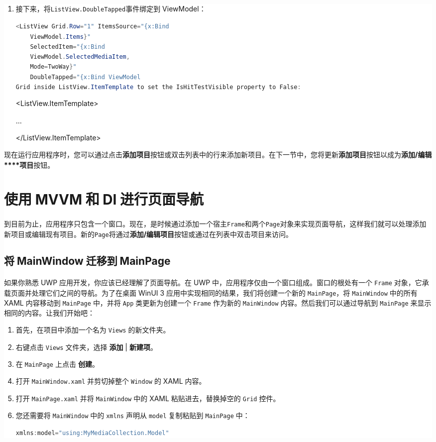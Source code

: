 1.  接下来，将`ListView.DoubleTapped`事件绑定到 ViewModel：

    ```cs
    <ListView Grid.Row="1" ItemsSource="{x:Bind
        ViewModel.Items}"
        SelectedItem="{x:Bind
        ViewModel.SelectedMediaItem,
        Mode=TwoWay}"
        DoubleTapped="{x:Bind ViewModel
    Grid inside ListView.ItemTemplate to set the IsHitTestVisible property to False:

    ```

    <ListView.ItemTemplate>

    <DataTemplate x:DataType="model:MediaItem">

    <Grid IsHitTestVisible="False">

    ...

    </Grid>

    </DataTemplate>

    </ListView.ItemTemplate>

    ```cs

    ```

现在运行应用程序时，您可以通过点击**添加项目**按钮或双击列表中的行来添加新项目。在下一节中，您将更新**添加项目**按钮以成为**添加/编辑****项目**按钮。

# 使用 MVVM 和 DI 进行页面导航

到目前为止，应用程序只包含一个窗口。现在，是时候通过添加一个宿主`Frame`和两个`Page`对象来实现页面导航，这样我们就可以处理添加新项目或编辑现有项目。新的`Page`将通过**添加/编辑项目**按钮或通过在列表中双击项目来访问。

## 将 MainWindow 迁移到 MainPage

如果你熟悉 UWP 应用开发，你应该已经理解了页面导航。在 UWP 中，应用程序仅由一个窗口组成。窗口的根处有一个 `Frame` 对象，它承载页面并处理它们之间的导航。为了在桌面 WinUI 3 应用中实现相同的结果，我们将创建一个新的 `MainPage`，将 `MainWindow` 中的所有 XAML 内容移动到 `MainPage` 中，并将 `App` 类更新为创建一个 `Frame` 作为新的 `MainWindow` 内容。然后我们可以通过导航到 `MainPage` 来显示相同的内容。让我们开始吧：

1.  首先，在项目中添加一个名为 `Views` 的新文件夹。

1.  右键点击 `Views` 文件夹，选择 **添加** | **新建项**。

1.  在 `MainPage` 上点击 **创建**。

1.  打开 `MainWindow.xaml` 并剪切掉整个 `Window` 的 XAML 内容。

1.  打开 `MainPage.xaml` 并将 `MainWindow` 中的 XAML 粘贴进去，替换掉空的 `Grid` 控件。

1.  您还需要将 `MainWindow` 中的 `xmlns` 声明从 `model` 复制粘贴到 `MainPage` 中：

    ```cs
    xmlns:model="using:MyMediaCollection.Model"
    ```
